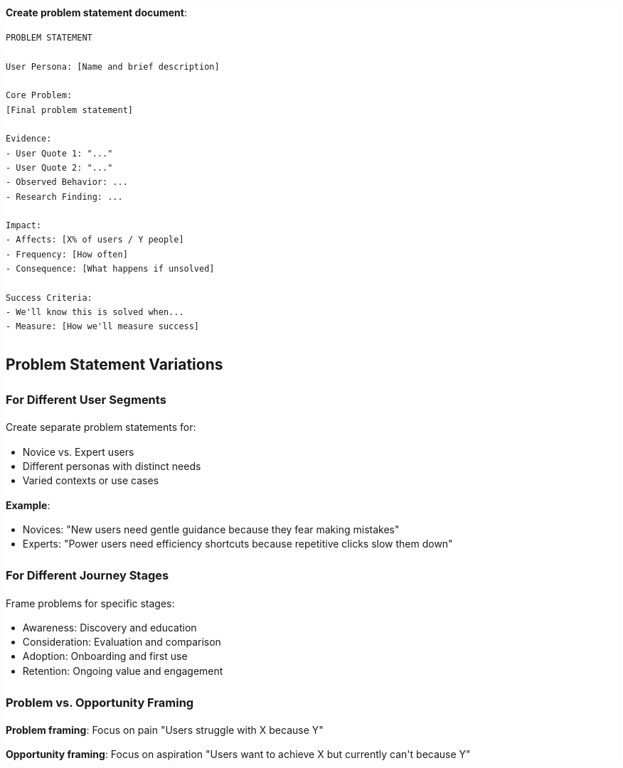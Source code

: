 **Create problem statement document**:
```
PROBLEM STATEMENT

User Persona: [Name and brief description]

Core Problem:
[Final problem statement]

Evidence:
- User Quote 1: "..."
- User Quote 2: "..."
- Observed Behavior: ...
- Research Finding: ...

Impact:
- Affects: [X% of users / Y people]
- Frequency: [How often]
- Consequence: [What happens if unsolved]

Success Criteria:
- We'll know this is solved when...
- Measure: [How we'll measure success]
```

## Problem Statement Variations

### For Different User Segments

Create separate problem statements for:
- Novice vs. Expert users
- Different personas with distinct needs
- Varied contexts or use cases

**Example**:
- Novices: "New users need gentle guidance because they fear making mistakes"
- Experts: "Power users need efficiency shortcuts because repetitive clicks slow them down"

### For Different Journey Stages

Frame problems for specific stages:
- Awareness: Discovery and education
- Consideration: Evaluation and comparison
- Adoption: Onboarding and first use
- Retention: Ongoing value and engagement

### Problem vs. Opportunity Framing

**Problem framing**: Focus on pain
"Users struggle with X because Y"

**Opportunity framing**: Focus on aspiration
"Users want to achieve X but currently can't because Y"
